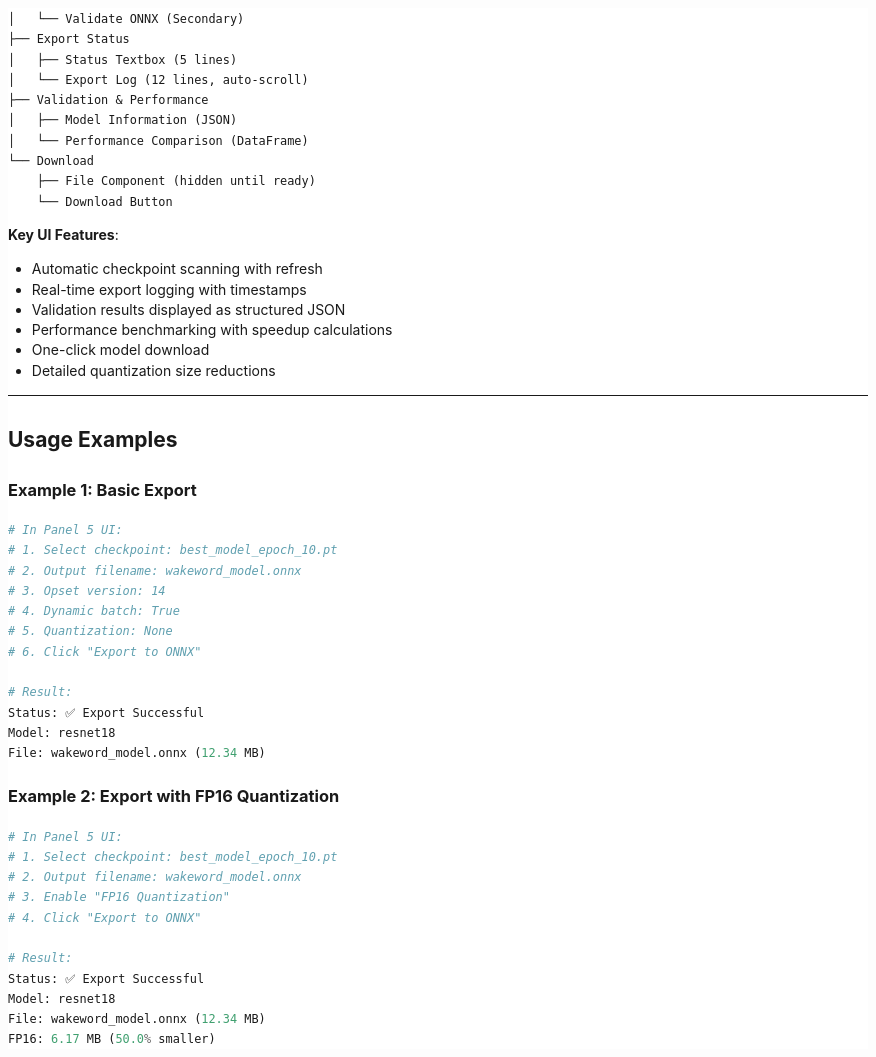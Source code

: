```
│   └── Validate ONNX (Secondary)
├── Export Status
│   ├── Status Textbox (5 lines)
│   └── Export Log (12 lines, auto-scroll)
├── Validation & Performance
│   ├── Model Information (JSON)
│   └── Performance Comparison (DataFrame)
└── Download
    ├── File Component (hidden until ready)
    └── Download Button
```

**Key UI Features**:
- Automatic checkpoint scanning with refresh
- Real-time export logging with timestamps
- Validation results displayed as structured JSON
- Performance benchmarking with speedup calculations
- One-click model download
- Detailed quantization size reductions

---

## Usage Examples

### Example 1: Basic Export

```python
# In Panel 5 UI:
# 1. Select checkpoint: best_model_epoch_10.pt
# 2. Output filename: wakeword_model.onnx
# 3. Opset version: 14
# 4. Dynamic batch: True
# 5. Quantization: None
# 6. Click "Export to ONNX"

# Result:
Status: ✅ Export Successful
Model: resnet18
File: wakeword_model.onnx (12.34 MB)
```

### Example 2: Export with FP16 Quantization

```python
# In Panel 5 UI:
# 1. Select checkpoint: best_model_epoch_10.pt
# 2. Output filename: wakeword_model.onnx
# 3. Enable "FP16 Quantization"
# 4. Click "Export to ONNX"

# Result:
Status: ✅ Export Successful
Model: resnet18
File: wakeword_model.onnx (12.34 MB)
FP16: 6.17 MB (50.0% smaller)
```
